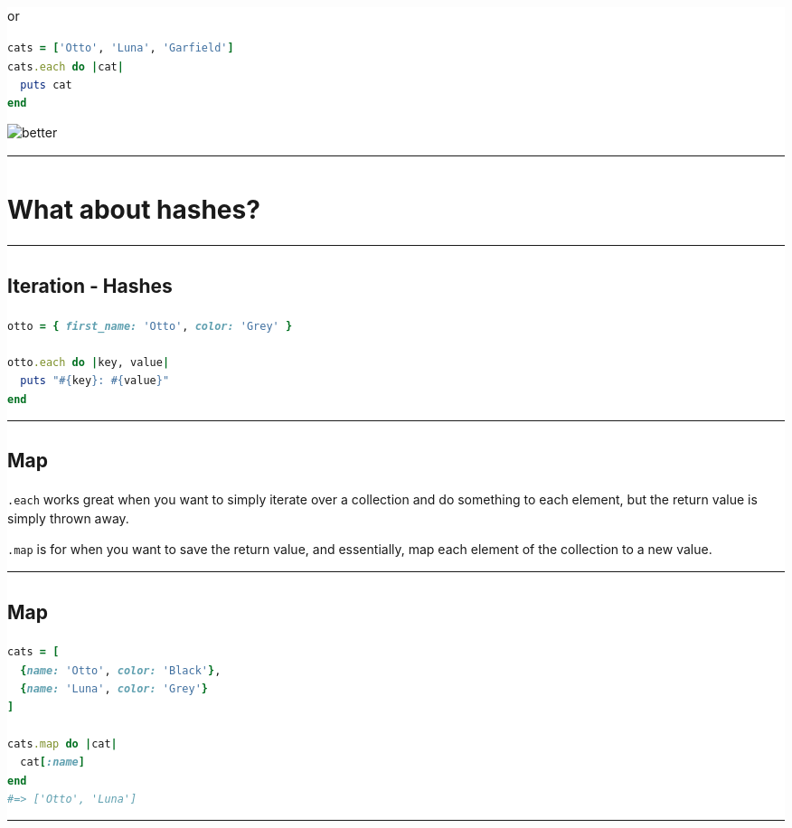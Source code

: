 or

```ruby
cats = ['Otto', 'Luna', 'Garfield']
cats.each do |cat|
  puts cat
end
```

![better](http://i.imgur.com/VL4sUSC.gif)

---

# What about hashes?

---

## Iteration - Hashes

```ruby
otto = { first_name: 'Otto', color: 'Grey' }

otto.each do |key, value|
  puts "#{key}: #{value}"
end
```

---

## Map

`.each` works great when you want to simply iterate over a collection and do something to each element, but the return value is simply thrown away.

`.map` is for when you want to save the return value, and essentially, map each element of the collection to a new value.

---

## Map

```ruby
cats = [
  {name: 'Otto', color: 'Black'},
  {name: 'Luna', color: 'Grey'}
]

cats.map do |cat|
  cat[:name]
end
#=> ['Otto', 'Luna']
```

---